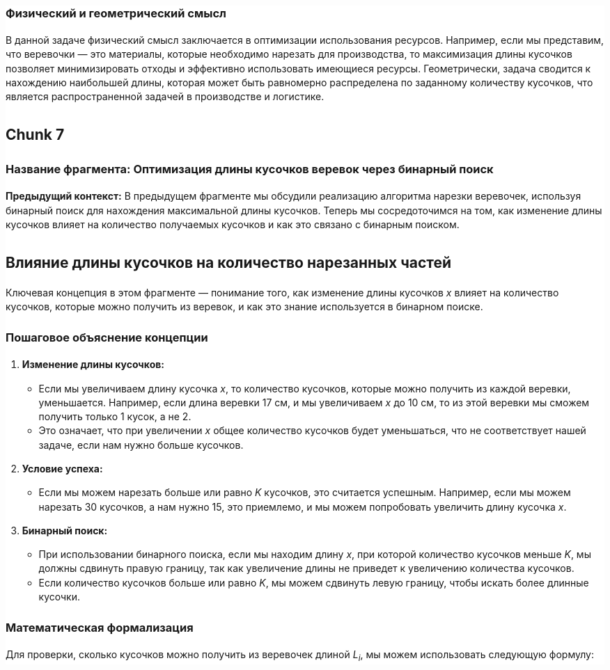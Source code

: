 ### Физический и геометрический смысл

В данной задаче физический смысл заключается в оптимизации использования ресурсов. Например, если мы представим, что веревочки — это материалы, которые необходимо нарезать для производства, то максимизация длины кусочков позволяет минимизировать отходы и эффективно использовать имеющиеся ресурсы. Геометрически, задача сводится к нахождению наибольшей длины, которая может быть равномерно распределена по заданному количеству кусочков, что является распространенной задачей в производстве и логистике.

## Chunk 7

### **Название фрагмента: Оптимизация длины кусочков веревок через бинарный поиск**

**Предыдущий контекст:** В предыдущем фрагменте мы обсудили реализацию алгоритма нарезки веревочек, используя бинарный поиск для нахождения максимальной длины кусочков. Теперь мы сосредоточимся на том, как изменение длины кусочков влияет на количество получаемых кусочков и как это связано с бинарным поиском.

## **Влияние длины кусочков на количество нарезанных частей**

Ключевая концепция в этом фрагменте — понимание того, как изменение длины кусочков $x$ влияет на количество кусочков, которые можно получить из веревок, и как это знание используется в бинарном поиске.

### Пошаговое объяснение концепции

1. **Изменение длины кусочков:** 
   - Если мы увеличиваем длину кусочка $x$, то количество кусочков, которые можно получить из каждой веревки, уменьшается. Например, если длина веревки 17 см, и мы увеличиваем $x$ до 10 см, то из этой веревки мы сможем получить только 1 кусок, а не 2.
   - Это означает, что при увеличении $x$ общее количество кусочков будет уменьшаться, что не соответствует нашей задаче, если нам нужно больше кусочков.

2. **Условие успеха:** 
   - Если мы можем нарезать больше или равно $K$ кусочков, это считается успешным. Например, если мы можем нарезать 30 кусочков, а нам нужно 15, это приемлемо, и мы можем попробовать увеличить длину кусочка $x$.

3. **Бинарный поиск:** 
   - При использовании бинарного поиска, если мы находим длину $x$, при которой количество кусочков меньше $K$, мы должны сдвинуть правую границу, так как увеличение длины не приведет к увеличению количества кусочков.
   - Если количество кусочков больше или равно $K$, мы можем сдвинуть левую границу, чтобы искать более длинные кусочки.

### Математическая формализация

Для проверки, сколько кусочков можно получить из веревочек длиной $L_i$, мы можем использовать следующую формулу:
